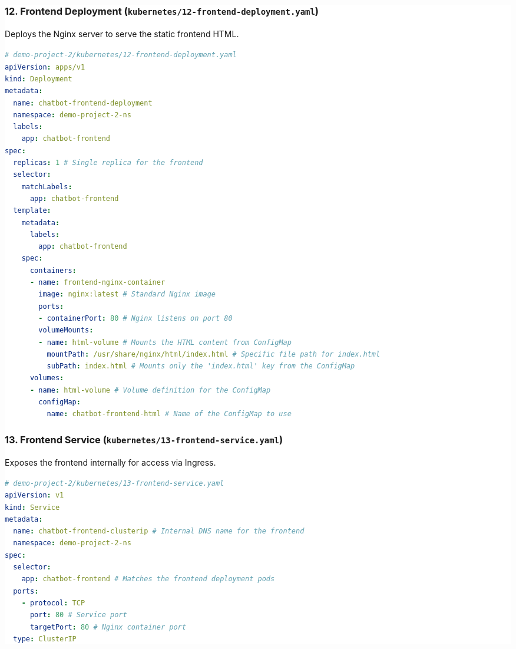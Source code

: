 ### 12. Frontend Deployment (`kubernetes/12-frontend-deployment.yaml`)

Deploys the Nginx server to serve the static frontend HTML.

```yaml
# demo-project-2/kubernetes/12-frontend-deployment.yaml
apiVersion: apps/v1
kind: Deployment
metadata:
  name: chatbot-frontend-deployment
  namespace: demo-project-2-ns
  labels:
    app: chatbot-frontend
spec:
  replicas: 1 # Single replica for the frontend
  selector:
    matchLabels:
      app: chatbot-frontend
  template:
    metadata:
      labels:
        app: chatbot-frontend
    spec:
      containers:
      - name: frontend-nginx-container
        image: nginx:latest # Standard Nginx image
        ports:
        - containerPort: 80 # Nginx listens on port 80
        volumeMounts:
        - name: html-volume # Mounts the HTML content from ConfigMap
          mountPath: /usr/share/nginx/html/index.html # Specific file path for index.html
          subPath: index.html # Mounts only the 'index.html' key from the ConfigMap
      volumes:
      - name: html-volume # Volume definition for the ConfigMap
        configMap:
          name: chatbot-frontend-html # Name of the ConfigMap to use
```

### 13. Frontend Service (`kubernetes/13-frontend-service.yaml`)

Exposes the frontend internally for access via Ingress.

```yaml
# demo-project-2/kubernetes/13-frontend-service.yaml
apiVersion: v1
kind: Service
metadata:
  name: chatbot-frontend-clusterip # Internal DNS name for the frontend
  namespace: demo-project-2-ns
spec:
  selector:
    app: chatbot-frontend # Matches the frontend deployment pods
  ports:
    - protocol: TCP
      port: 80 # Service port
      targetPort: 80 # Nginx container port
  type: ClusterIP
```
